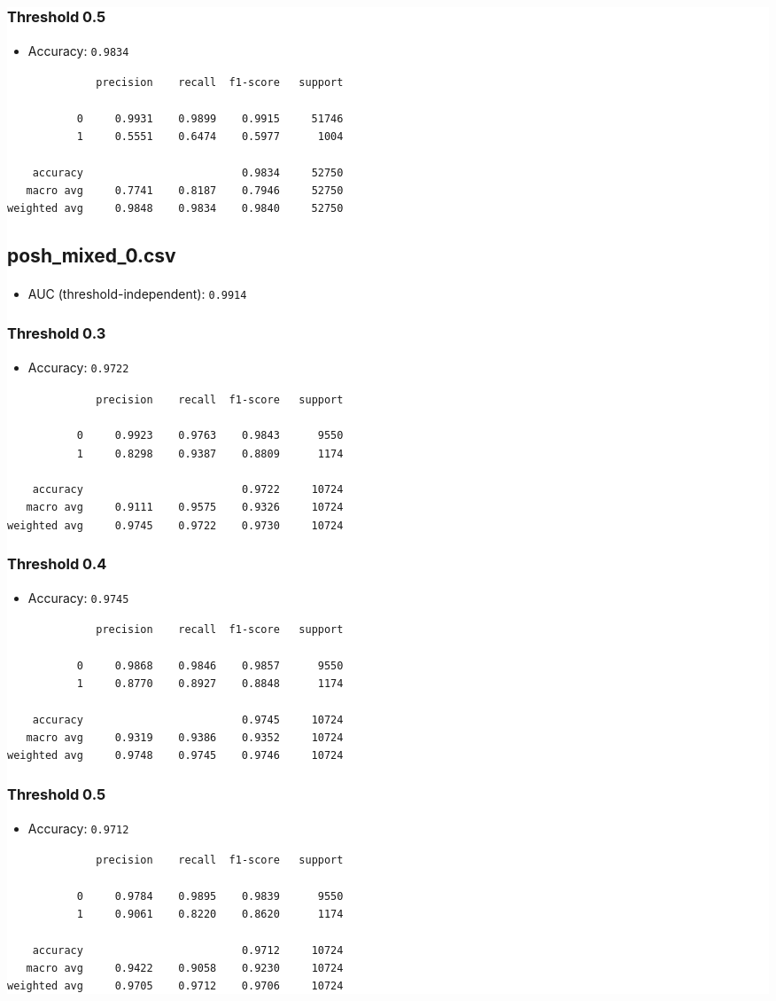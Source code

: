 ### Threshold 0.5
- Accuracy: `0.9834`
```
              precision    recall  f1-score   support

           0     0.9931    0.9899    0.9915     51746
           1     0.5551    0.6474    0.5977      1004

    accuracy                         0.9834     52750
   macro avg     0.7741    0.8187    0.7946     52750
weighted avg     0.9848    0.9834    0.9840     52750
```

## posh_mixed_0.csv

- AUC (threshold-independent): `0.9914`

### Threshold 0.3
- Accuracy: `0.9722`
```
              precision    recall  f1-score   support

           0     0.9923    0.9763    0.9843      9550
           1     0.8298    0.9387    0.8809      1174

    accuracy                         0.9722     10724
   macro avg     0.9111    0.9575    0.9326     10724
weighted avg     0.9745    0.9722    0.9730     10724
```

### Threshold 0.4
- Accuracy: `0.9745`
```
              precision    recall  f1-score   support

           0     0.9868    0.9846    0.9857      9550
           1     0.8770    0.8927    0.8848      1174

    accuracy                         0.9745     10724
   macro avg     0.9319    0.9386    0.9352     10724
weighted avg     0.9748    0.9745    0.9746     10724
```

### Threshold 0.5
- Accuracy: `0.9712`
```
              precision    recall  f1-score   support

           0     0.9784    0.9895    0.9839      9550
           1     0.9061    0.8220    0.8620      1174

    accuracy                         0.9712     10724
   macro avg     0.9422    0.9058    0.9230     10724
weighted avg     0.9705    0.9712    0.9706     10724
```
